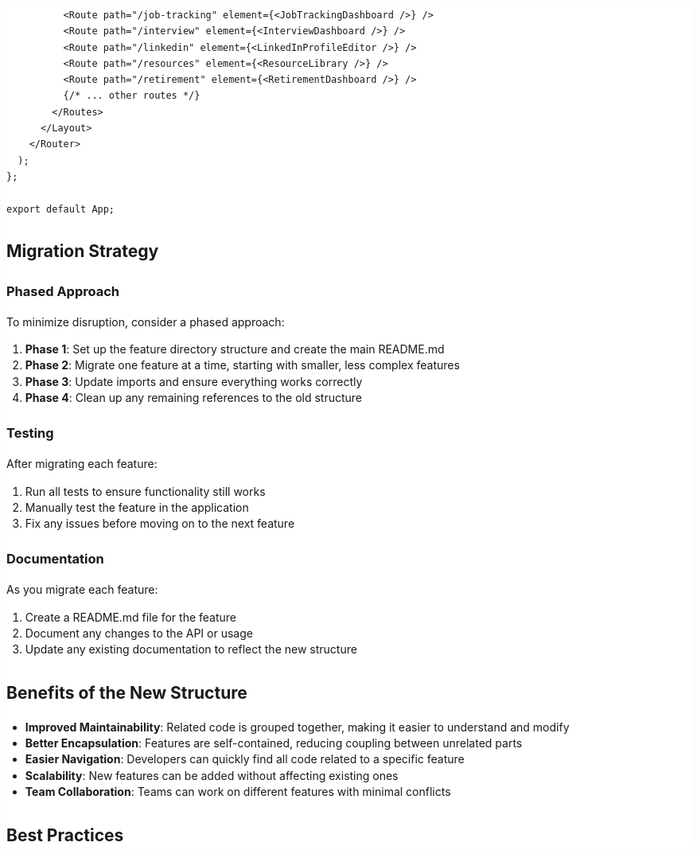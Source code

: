 ```tsx
          <Route path="/job-tracking" element={<JobTrackingDashboard />} />
          <Route path="/interview" element={<InterviewDashboard />} />
          <Route path="/linkedin" element={<LinkedInProfileEditor />} />
          <Route path="/resources" element={<ResourceLibrary />} />
          <Route path="/retirement" element={<RetirementDashboard />} />
          {/* ... other routes */}
        </Routes>
      </Layout>
    </Router>
  );
};

export default App;
```

## Migration Strategy

### Phased Approach

To minimize disruption, consider a phased approach:

1. **Phase 1**: Set up the feature directory structure and create the main README.md
2. **Phase 2**: Migrate one feature at a time, starting with smaller, less complex features
3. **Phase 3**: Update imports and ensure everything works correctly
4. **Phase 4**: Clean up any remaining references to the old structure

### Testing

After migrating each feature:

1. Run all tests to ensure functionality still works
2. Manually test the feature in the application
3. Fix any issues before moving on to the next feature

### Documentation

As you migrate each feature:

1. Create a README.md file for the feature
2. Document any changes to the API or usage
3. Update any existing documentation to reflect the new structure

## Benefits of the New Structure

- **Improved Maintainability**: Related code is grouped together, making it easier to understand and modify
- **Better Encapsulation**: Features are self-contained, reducing coupling between unrelated parts
- **Easier Navigation**: Developers can quickly find all code related to a specific feature
- **Scalability**: New features can be added without affecting existing ones
- **Team Collaboration**: Teams can work on different features with minimal conflicts

## Best Practices
